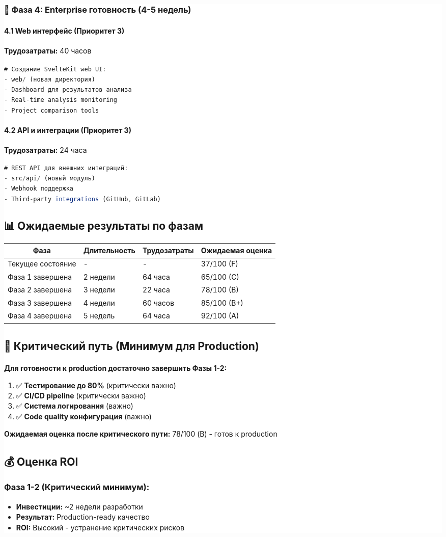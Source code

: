 ### **🌟 Фаза 4: Enterprise готовность (4-5 недель)**

#### **4.1 Web интерфейс (Приоритет 3)**
**Трудозатраты:** 40 часов

```typescript
# Создание SvelteKit web UI:
- web/ (новая директория)
- Dashboard для результатов анализа
- Real-time analysis monitoring
- Project comparison tools
```

#### **4.2 API и интеграции (Приоритет 3)**
**Трудозатраты:** 24 часа

```typescript
# REST API для внешних интеграций:
- src/api/ (новый модуль)
- Webhook поддержка
- Third-party integrations (GitHub, GitLab)
```

## 📊 **Ожидаемые результаты по фазам**

| Фаза | Длительность | Трудозатраты | Ожидаемая оценка |
|------|-------------|-------------|------------------|
| Текущее состояние | - | - | 37/100 (F) |
| Фаза 1 завершена | 2 недели | 64 часа | 65/100 (C) |
| Фаза 2 завершена | 3 недели | 22 часа | 78/100 (B) |
| Фаза 3 завершена | 4 недели | 60 часов | 85/100 (B+) |
| Фаза 4 завершена | 5 недель | 64 часа | 92/100 (A) |

## 🎯 **Критический путь (Минимум для Production)**

**Для готовности к production достаточно завершить Фазы 1-2:**

1. ✅ **Тестирование до 80%** (критически важно)
2. ✅ **CI/CD pipeline** (критически важно)
3. ✅ **Система логирования** (важно)
4. ✅ **Code quality конфигурация** (важно)

**Ожидаемая оценка после критического пути:** 78/100 (B) - готов к production

## 💰 **Оценка ROI**

### **Фаза 1-2 (Критический минимум):**
- **Инвестиции:** ~2 недели разработки
- **Результат:** Production-ready качество
- **ROI:** Высокий - устранение критических рисков
